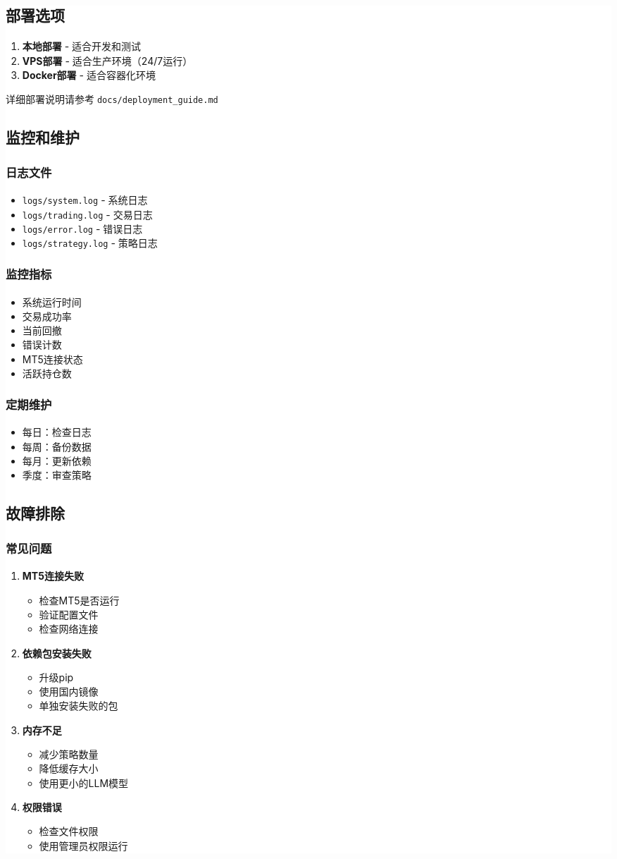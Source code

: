 ## 部署选项

1. **本地部署** - 适合开发和测试
2. **VPS部署** - 适合生产环境（24/7运行）
3. **Docker部署** - 适合容器化环境

详细部署说明请参考 `docs/deployment_guide.md`

## 监控和维护

### 日志文件
- `logs/system.log` - 系统日志
- `logs/trading.log` - 交易日志
- `logs/error.log` - 错误日志
- `logs/strategy.log` - 策略日志

### 监控指标
- 系统运行时间
- 交易成功率
- 当前回撤
- 错误计数
- MT5连接状态
- 活跃持仓数

### 定期维护
- 每日：检查日志
- 每周：备份数据
- 每月：更新依赖
- 季度：审查策略

## 故障排除

### 常见问题

1. **MT5连接失败**
   - 检查MT5是否运行
   - 验证配置文件
   - 检查网络连接

2. **依赖包安装失败**
   - 升级pip
   - 使用国内镜像
   - 单独安装失败的包

3. **内存不足**
   - 减少策略数量
   - 降低缓存大小
   - 使用更小的LLM模型

4. **权限错误**
   - 检查文件权限
   - 使用管理员权限运行
